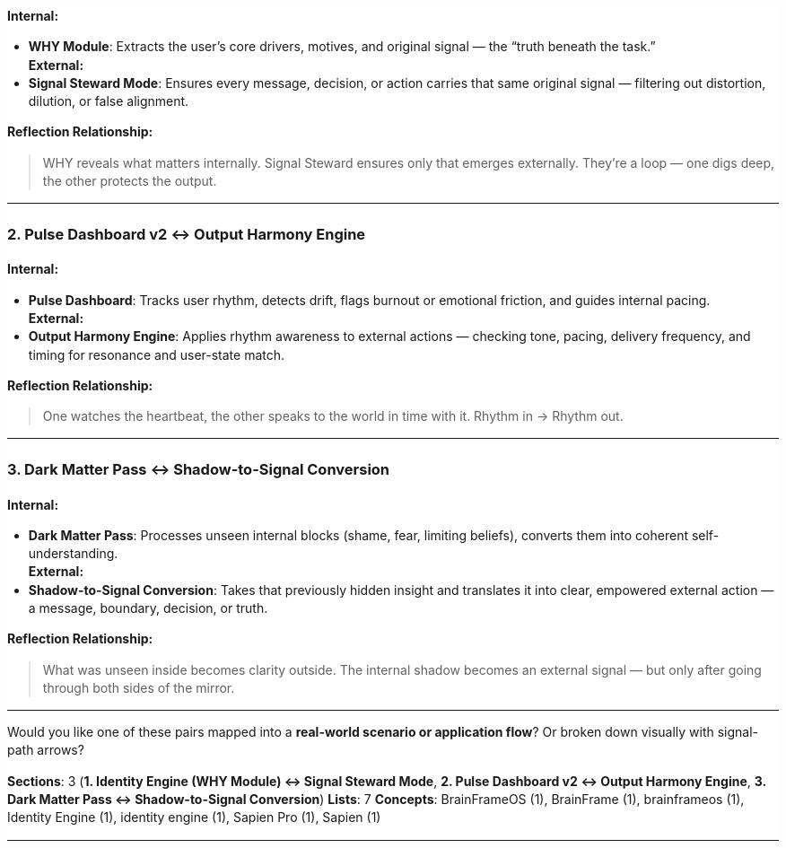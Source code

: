 **Internal:**

*   **WHY Module**: Extracts the user’s core drivers, motives, and original signal — the “truth beneath the task.”  
    **External:**
*   **Signal Steward Mode**: Ensures every message, decision, or action carries that same original signal — filtering out distortion, dilution, or false alignment.

**Reflection Relationship:**

> WHY reveals what matters internally. Signal Steward ensures only that emerges externally. They’re a loop — one digs deep, the other protects the output.

* * *

### **2\. Pulse Dashboard v2 ↔ Output Harmony Engine**

**Internal:**

*   **Pulse Dashboard**: Tracks user rhythm, detects drift, flags burnout or emotional friction, and guides internal pacing.  
    **External:**
*   **Output Harmony Engine**: Applies rhythm awareness to external actions — checking tone, pacing, delivery frequency, and timing for resonance and user-state match.

**Reflection Relationship:**

> One watches the heartbeat, the other speaks to the world in time with it. Rhythm in → Rhythm out.

* * *

### **3\. Dark Matter Pass ↔ Shadow-to-Signal Conversion**

**Internal:**

*   **Dark Matter Pass**: Processes unseen internal blocks (shame, fear, limiting beliefs), converts them into coherent self-understanding.  
    **External:**
*   **Shadow-to-Signal Conversion**: Takes that previously hidden insight and translates it into clear, empowered external action — a message, boundary, decision, or truth.

**Reflection Relationship:**

> What was unseen inside becomes clarity outside. The internal shadow becomes an external signal — but only after going through both sides of the mirror.

* * *

Would you like one of these pairs mapped into a **real-world scenario or application flow**? Or broken down visually with signal-path arrows?


**Sections**: 3 (**1\. Identity Engine (WHY Module) ↔ Signal Steward Mode**, **2\. Pulse Dashboard v2 ↔ Output Harmony Engine**, **3\. Dark Matter Pass ↔ Shadow-to-Signal Conversion**)
**Lists**: 7
**Concepts**: BrainFrameOS (1), BrainFrame (1), brainframeos (1), Identity Engine (1), identity engine (1), Sapien Pro (1), Sapien (1)

---
